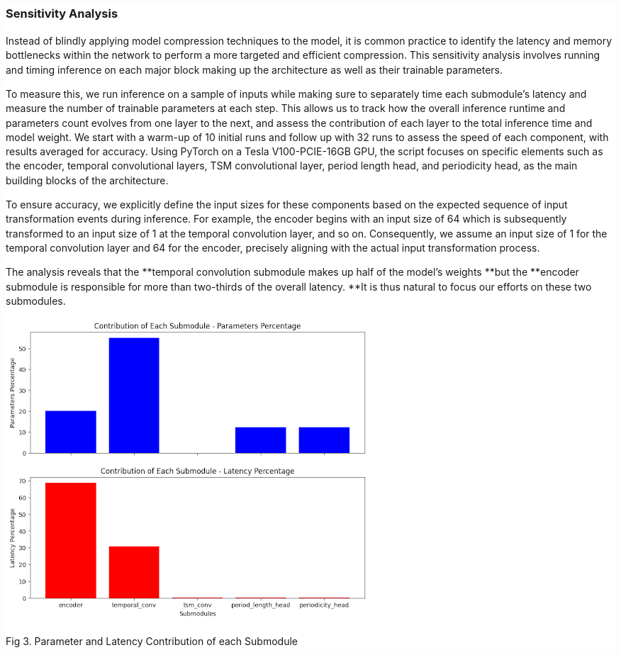 
### Sensitivity Analysis

Instead of blindly applying model compression techniques to the model, it is common practice to identify the latency and memory bottlenecks within the network to perform a more targeted and efficient compression. This sensitivity analysis involves running and timing inference on each major block making up the architecture as well as their trainable parameters. 

To measure this, we run inference on a sample of inputs while making sure to separately time each submodule’s latency and measure the number of trainable parameters at each step. This allows us to track how the overall inference runtime and parameters count evolves from one layer to the next, and assess the contribution of each layer to the total inference time and model weight. We start with a warm-up of 10 initial runs and follow up with 32 runs to assess the speed of each component, with results averaged for accuracy. Using PyTorch on a Tesla V100-PCIE-16GB GPU, the script focuses on specific elements such as the encoder, temporal convolutional layers, TSM convolutional layer, period length head, and periodicity head, as the main building blocks of the architecture.

To ensure accuracy, we explicitly define the input sizes for these components based on the expected sequence of input transformation events during inference. For example, the encoder begins with an input size of 64 which is subsequently transformed to an input size of 1 at the temporal convolution layer, and so on. Consequently, we assume an input size of 1 for the temporal convolution layer and 64 for the encoder, precisely aligning with the actual input transformation process.

The analysis reveals that the **temporal convolution submodule makes up half of the model’s weights **but the **encoder submodule is responsible for more than two-thirds of the overall latency. **It is thus natural to focus our efforts on these two submodules.




![RepNet](./images/parameter-contribution.png)

Fig 3. Parameter and Latency Contribution of each Submodule
